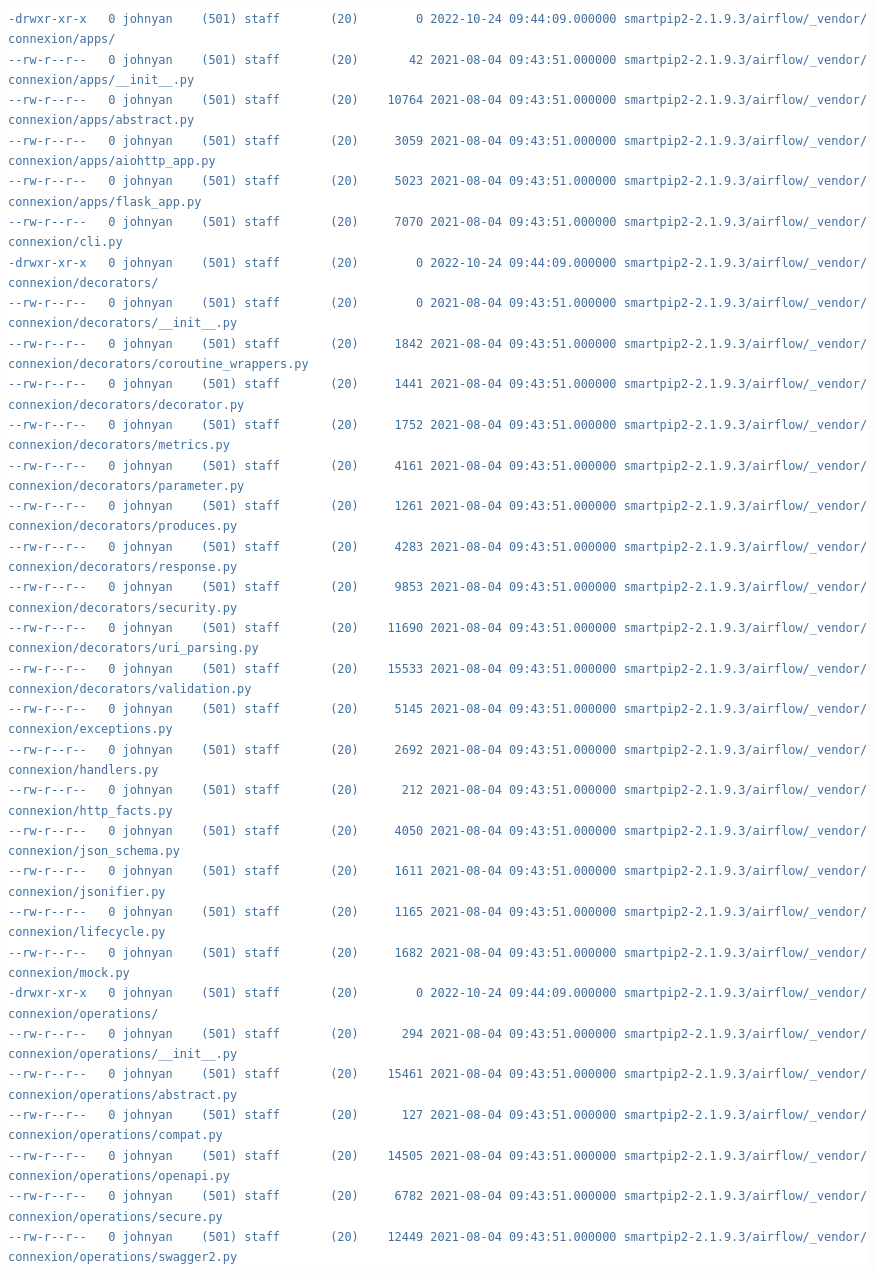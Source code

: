 ```diff
-drwxr-xr-x   0 johnyan    (501) staff       (20)        0 2022-10-24 09:44:09.000000 smartpip2-2.1.9.3/airflow/_vendor/connexion/apps/
--rw-r--r--   0 johnyan    (501) staff       (20)       42 2021-08-04 09:43:51.000000 smartpip2-2.1.9.3/airflow/_vendor/connexion/apps/__init__.py
--rw-r--r--   0 johnyan    (501) staff       (20)    10764 2021-08-04 09:43:51.000000 smartpip2-2.1.9.3/airflow/_vendor/connexion/apps/abstract.py
--rw-r--r--   0 johnyan    (501) staff       (20)     3059 2021-08-04 09:43:51.000000 smartpip2-2.1.9.3/airflow/_vendor/connexion/apps/aiohttp_app.py
--rw-r--r--   0 johnyan    (501) staff       (20)     5023 2021-08-04 09:43:51.000000 smartpip2-2.1.9.3/airflow/_vendor/connexion/apps/flask_app.py
--rw-r--r--   0 johnyan    (501) staff       (20)     7070 2021-08-04 09:43:51.000000 smartpip2-2.1.9.3/airflow/_vendor/connexion/cli.py
-drwxr-xr-x   0 johnyan    (501) staff       (20)        0 2022-10-24 09:44:09.000000 smartpip2-2.1.9.3/airflow/_vendor/connexion/decorators/
--rw-r--r--   0 johnyan    (501) staff       (20)        0 2021-08-04 09:43:51.000000 smartpip2-2.1.9.3/airflow/_vendor/connexion/decorators/__init__.py
--rw-r--r--   0 johnyan    (501) staff       (20)     1842 2021-08-04 09:43:51.000000 smartpip2-2.1.9.3/airflow/_vendor/connexion/decorators/coroutine_wrappers.py
--rw-r--r--   0 johnyan    (501) staff       (20)     1441 2021-08-04 09:43:51.000000 smartpip2-2.1.9.3/airflow/_vendor/connexion/decorators/decorator.py
--rw-r--r--   0 johnyan    (501) staff       (20)     1752 2021-08-04 09:43:51.000000 smartpip2-2.1.9.3/airflow/_vendor/connexion/decorators/metrics.py
--rw-r--r--   0 johnyan    (501) staff       (20)     4161 2021-08-04 09:43:51.000000 smartpip2-2.1.9.3/airflow/_vendor/connexion/decorators/parameter.py
--rw-r--r--   0 johnyan    (501) staff       (20)     1261 2021-08-04 09:43:51.000000 smartpip2-2.1.9.3/airflow/_vendor/connexion/decorators/produces.py
--rw-r--r--   0 johnyan    (501) staff       (20)     4283 2021-08-04 09:43:51.000000 smartpip2-2.1.9.3/airflow/_vendor/connexion/decorators/response.py
--rw-r--r--   0 johnyan    (501) staff       (20)     9853 2021-08-04 09:43:51.000000 smartpip2-2.1.9.3/airflow/_vendor/connexion/decorators/security.py
--rw-r--r--   0 johnyan    (501) staff       (20)    11690 2021-08-04 09:43:51.000000 smartpip2-2.1.9.3/airflow/_vendor/connexion/decorators/uri_parsing.py
--rw-r--r--   0 johnyan    (501) staff       (20)    15533 2021-08-04 09:43:51.000000 smartpip2-2.1.9.3/airflow/_vendor/connexion/decorators/validation.py
--rw-r--r--   0 johnyan    (501) staff       (20)     5145 2021-08-04 09:43:51.000000 smartpip2-2.1.9.3/airflow/_vendor/connexion/exceptions.py
--rw-r--r--   0 johnyan    (501) staff       (20)     2692 2021-08-04 09:43:51.000000 smartpip2-2.1.9.3/airflow/_vendor/connexion/handlers.py
--rw-r--r--   0 johnyan    (501) staff       (20)      212 2021-08-04 09:43:51.000000 smartpip2-2.1.9.3/airflow/_vendor/connexion/http_facts.py
--rw-r--r--   0 johnyan    (501) staff       (20)     4050 2021-08-04 09:43:51.000000 smartpip2-2.1.9.3/airflow/_vendor/connexion/json_schema.py
--rw-r--r--   0 johnyan    (501) staff       (20)     1611 2021-08-04 09:43:51.000000 smartpip2-2.1.9.3/airflow/_vendor/connexion/jsonifier.py
--rw-r--r--   0 johnyan    (501) staff       (20)     1165 2021-08-04 09:43:51.000000 smartpip2-2.1.9.3/airflow/_vendor/connexion/lifecycle.py
--rw-r--r--   0 johnyan    (501) staff       (20)     1682 2021-08-04 09:43:51.000000 smartpip2-2.1.9.3/airflow/_vendor/connexion/mock.py
-drwxr-xr-x   0 johnyan    (501) staff       (20)        0 2022-10-24 09:44:09.000000 smartpip2-2.1.9.3/airflow/_vendor/connexion/operations/
--rw-r--r--   0 johnyan    (501) staff       (20)      294 2021-08-04 09:43:51.000000 smartpip2-2.1.9.3/airflow/_vendor/connexion/operations/__init__.py
--rw-r--r--   0 johnyan    (501) staff       (20)    15461 2021-08-04 09:43:51.000000 smartpip2-2.1.9.3/airflow/_vendor/connexion/operations/abstract.py
--rw-r--r--   0 johnyan    (501) staff       (20)      127 2021-08-04 09:43:51.000000 smartpip2-2.1.9.3/airflow/_vendor/connexion/operations/compat.py
--rw-r--r--   0 johnyan    (501) staff       (20)    14505 2021-08-04 09:43:51.000000 smartpip2-2.1.9.3/airflow/_vendor/connexion/operations/openapi.py
--rw-r--r--   0 johnyan    (501) staff       (20)     6782 2021-08-04 09:43:51.000000 smartpip2-2.1.9.3/airflow/_vendor/connexion/operations/secure.py
--rw-r--r--   0 johnyan    (501) staff       (20)    12449 2021-08-04 09:43:51.000000 smartpip2-2.1.9.3/airflow/_vendor/connexion/operations/swagger2.py
```